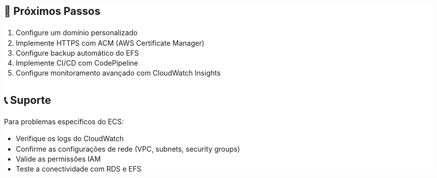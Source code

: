 ## 🚀 Próximos Passos

1. Configure um domínio personalizado
2. Implemente HTTPS com ACM (AWS Certificate Manager)
3. Configure backup automático do EFS
4. Implemente CI/CD com CodePipeline
5. Configure monitoramento avançado com CloudWatch Insights

## 📞 Suporte

Para problemas específicos do ECS:
- Verifique os logs do CloudWatch
- Confirme as configurações de rede (VPC, subnets, security groups)
- Valide as permissões IAM
- Teste a conectividade com RDS e EFS